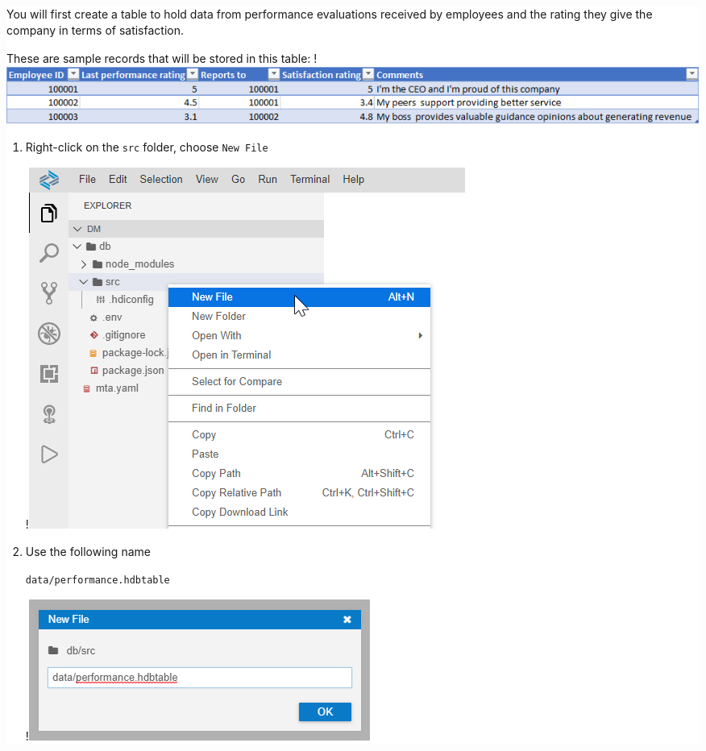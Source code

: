 You will first create a table to hold data from performance evaluations received by employees and the rating they give the company in terms of satisfaction.

These are sample records that will be stored in this table:
!![New DB artifact](9.png)

1. Right-click on the `src` folder, choose `New File`

    !![New DB artifact](6.png)

2. Use the following name

    ```Text
    data/performance.hdbtable
    ```

    !![New DB artifact](7.png)
